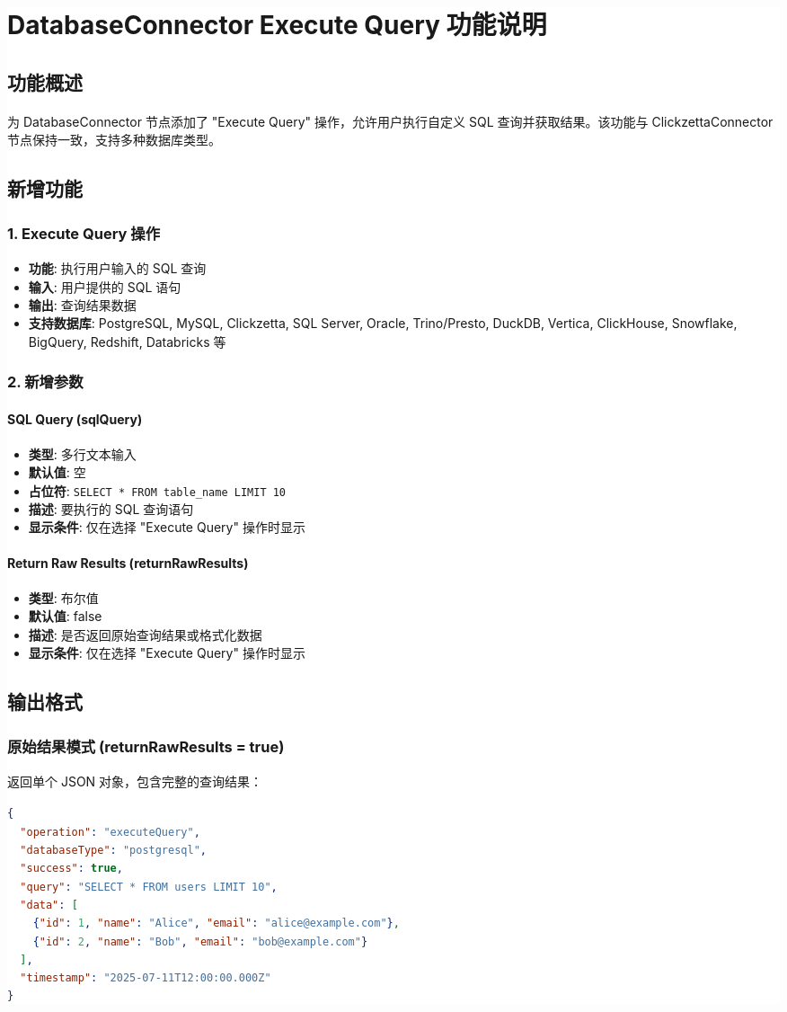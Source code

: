 # DatabaseConnector Execute Query 功能说明

## 功能概述

为 DatabaseConnector 节点添加了 "Execute Query" 操作，允许用户执行自定义 SQL 查询并获取结果。该功能与 ClickzettaConnector 节点保持一致，支持多种数据库类型。

## 新增功能

### 1. Execute Query 操作
- **功能**: 执行用户输入的 SQL 查询
- **输入**: 用户提供的 SQL 语句
- **输出**: 查询结果数据
- **支持数据库**: PostgreSQL, MySQL, Clickzetta, SQL Server, Oracle, Trino/Presto, DuckDB, Vertica, ClickHouse, Snowflake, BigQuery, Redshift, Databricks 等

### 2. 新增参数

#### SQL Query (sqlQuery)
- **类型**: 多行文本输入
- **默认值**: 空
- **占位符**: `SELECT * FROM table_name LIMIT 10`
- **描述**: 要执行的 SQL 查询语句
- **显示条件**: 仅在选择 "Execute Query" 操作时显示

#### Return Raw Results (returnRawResults)
- **类型**: 布尔值
- **默认值**: false
- **描述**: 是否返回原始查询结果或格式化数据
- **显示条件**: 仅在选择 "Execute Query" 操作时显示

## 输出格式

### 原始结果模式 (returnRawResults = true)
返回单个 JSON 对象，包含完整的查询结果：
```json
{
  "operation": "executeQuery",
  "databaseType": "postgresql",
  "success": true,
  "query": "SELECT * FROM users LIMIT 10",
  "data": [
    {"id": 1, "name": "Alice", "email": "alice@example.com"},
    {"id": 2, "name": "Bob", "email": "bob@example.com"}
  ],
  "timestamp": "2025-07-11T12:00:00.000Z"
}
```
